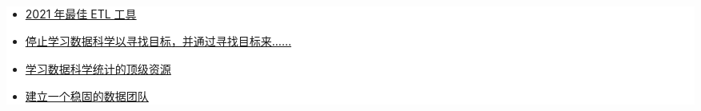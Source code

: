 +   [2021 年最佳 ETL 工具](https://www.kdnuggets.com/2021/12/mozart-best-etl-tools-2021.html)

+   [停止学习数据科学以寻找目标，并通过寻找目标来……](https://www.kdnuggets.com/2021/12/stop-learning-data-science-find-purpose.html)

+   [学习数据科学统计的顶级资源](https://www.kdnuggets.com/2021/12/springboard-top-resources-learn-data-science-statistics.html)

+   [建立一个稳固的数据团队](https://www.kdnuggets.com/2021/12/build-solid-data-team.html)
